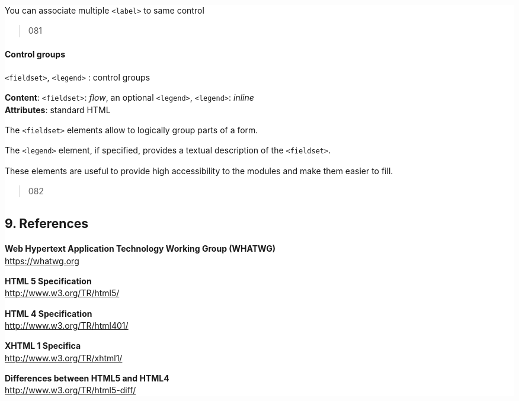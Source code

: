You can associate multiple `<label>` to same control 




> 081



####  Control groups


`<fieldset>`, `<legend>` : control groups   

**Content**: `<fieldset>`: *flow*, an optional `<legend>`, `<legend>`: *inline*    
**Attributes**: standard HTML 

The `<fieldset>` elements allow to logically group parts of a form. 

The `<legend>` element, if specified, provides a textual description of the `<fieldset>`. 

These elements are useful to provide high accessibility to the modules and make them easier to fill. 




> 082


## 9. References


**Web Hypertext Application Technology Working Group (WHATWG)**    
https://whatwg.org  

**HTML 5 Specification**   
http://www.w3.org/TR/html5/  

**HTML 4 Specification**   
http://www.w3.org/TR/html401/  

**XHTML 1 Specifica**   
http://www.w3.org/TR/xhtml1/  

**Differences between HTML5 and HTML4**    
 http://www.w3.org/TR/html5-diff/  



